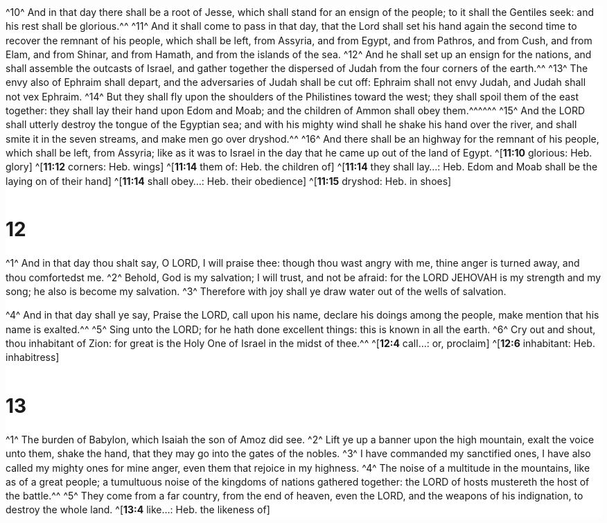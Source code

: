 ^10^ And in that day there shall be a root of Jesse, which shall stand for an ensign of the people; to it shall the Gentiles seek: and his rest shall be glorious.^^ ^11^ And it shall come to pass in that day, that the Lord shall set his hand again the second time to recover the remnant of his people, which shall be left, from Assyria, and from Egypt, and from Pathros, and from Cush, and from Elam, and from Shinar, and from Hamath, and from the islands of the sea. ^12^ And he shall set up an ensign for the nations, and shall assemble the outcasts of Israel, and gather together the dispersed of Judah from the four corners of the earth.^^ ^13^ The envy also of Ephraim shall depart, and the adversaries of Judah shall be cut off: Ephraim shall not envy Judah, and Judah shall not vex Ephraim. ^14^ But they shall fly upon the shoulders of the Philistines toward the west; they shall spoil them of the east together: they shall lay their hand upon Edom and Moab; and the children of Ammon shall obey them.^^^^^^ ^15^ And the LORD shall utterly destroy the tongue of the Egyptian sea; and with his mighty wind shall he shake his hand over the river, and shall smite it in the seven streams, and make men go over dryshod.^^ ^16^ And there shall be an highway for the remnant of his people, which shall be left, from Assyria; like as it was to Israel in the day that he came up out of the land of Egypt.
^[**11:10** glorious: Heb. glory]
^[**11:12** corners: Heb. wings]
^[**11:14** them of: Heb. the children of]
^[**11:14** they shall lay…: Heb. Edom and Moab shall be the laying on of their hand]
^[**11:14** shall obey…: Heb. their obedience]
^[**11:15** dryshod: Heb. in shoes] 

# 12 
^1^ And in that day thou shalt say, O LORD, I will praise thee: though thou wast angry with me, thine anger is turned away, and thou comfortedst me. ^2^ Behold, God is my salvation; I will trust, and not be afraid: for the LORD JEHOVAH is my strength and my song; he also is become my salvation. ^3^ Therefore with joy shall ye draw water out of the wells of salvation. 

^4^ And in that day shall ye say, Praise the LORD, call upon his name, declare his doings among the people, make mention that his name is exalted.^^ ^5^ Sing unto the LORD; for he hath done excellent things: this is known in all the earth. ^6^ Cry out and shout, thou inhabitant of Zion: for great is the Holy One of Israel in the midst of thee.^^
^[**12:4** call…: or, proclaim]
^[**12:6** inhabitant: Heb. inhabitress] 

# 13 
^1^ The burden of Babylon, which Isaiah the son of Amoz did see. ^2^ Lift ye up a banner upon the high mountain, exalt the voice unto them, shake the hand, that they may go into the gates of the nobles. ^3^ I have commanded my sanctified ones, I have also called my mighty ones for mine anger, even them that rejoice in my highness. ^4^ The noise of a multitude in the mountains, like as of a great people; a tumultuous noise of the kingdoms of nations gathered together: the LORD of hosts mustereth the host of the battle.^^ ^5^ They come from a far country, from the end of heaven, even the LORD, and the weapons of his indignation, to destroy the whole land. 
^[**13:4** like…: Heb. the likeness of]
